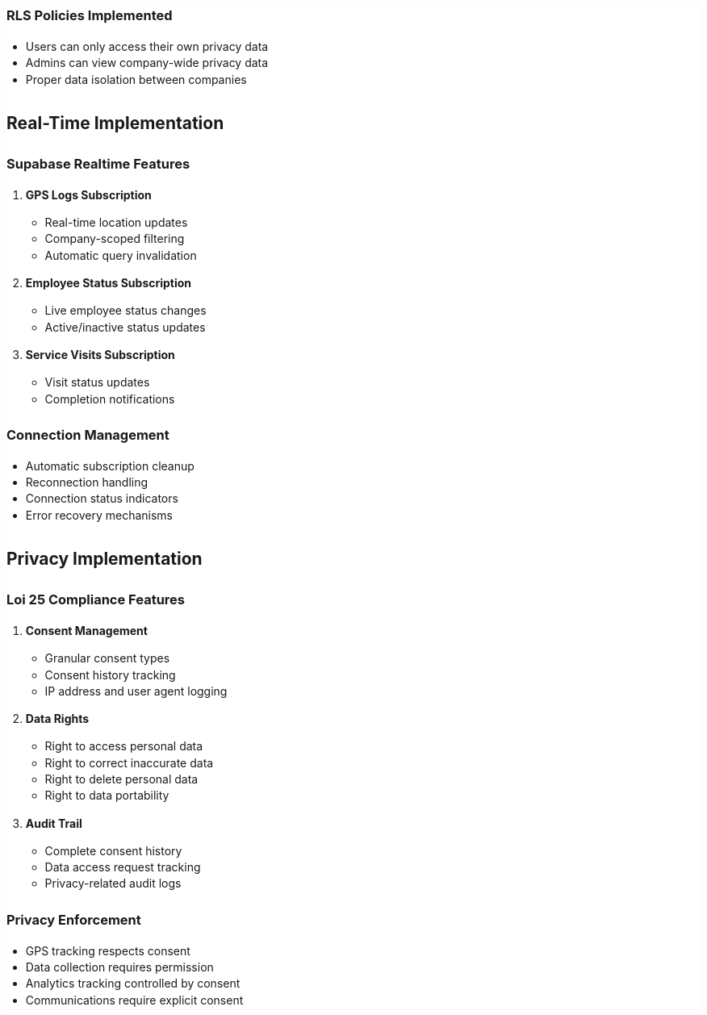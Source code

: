 ### RLS Policies Implemented
- Users can only access their own privacy data
- Admins can view company-wide privacy data
- Proper data isolation between companies

## Real-Time Implementation

### Supabase Realtime Features
1. **GPS Logs Subscription**
   - Real-time location updates
   - Company-scoped filtering
   - Automatic query invalidation

2. **Employee Status Subscription**
   - Live employee status changes
   - Active/inactive status updates

3. **Service Visits Subscription**
   - Visit status updates
   - Completion notifications

### Connection Management
- Automatic subscription cleanup
- Reconnection handling
- Connection status indicators
- Error recovery mechanisms

## Privacy Implementation

### Loi 25 Compliance Features
1. **Consent Management**
   - Granular consent types
   - Consent history tracking
   - IP address and user agent logging

2. **Data Rights**
   - Right to access personal data
   - Right to correct inaccurate data
   - Right to delete personal data
   - Right to data portability

3. **Audit Trail**
   - Complete consent history
   - Data access request tracking
   - Privacy-related audit logs

### Privacy Enforcement
- GPS tracking respects consent
- Data collection requires permission
- Analytics tracking controlled by consent
- Communications require explicit consent
